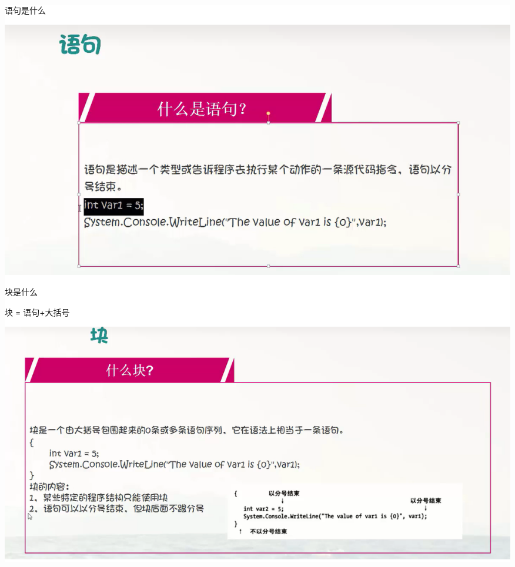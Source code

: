 

语句是什么

![image-20220819110346961](Csharp初级.assets/image-20220819110346961.png)



块是什么

块 = 语句+大括号

![image-20220819110501253](Csharp初级.assets/image-20220819110501253.png)
